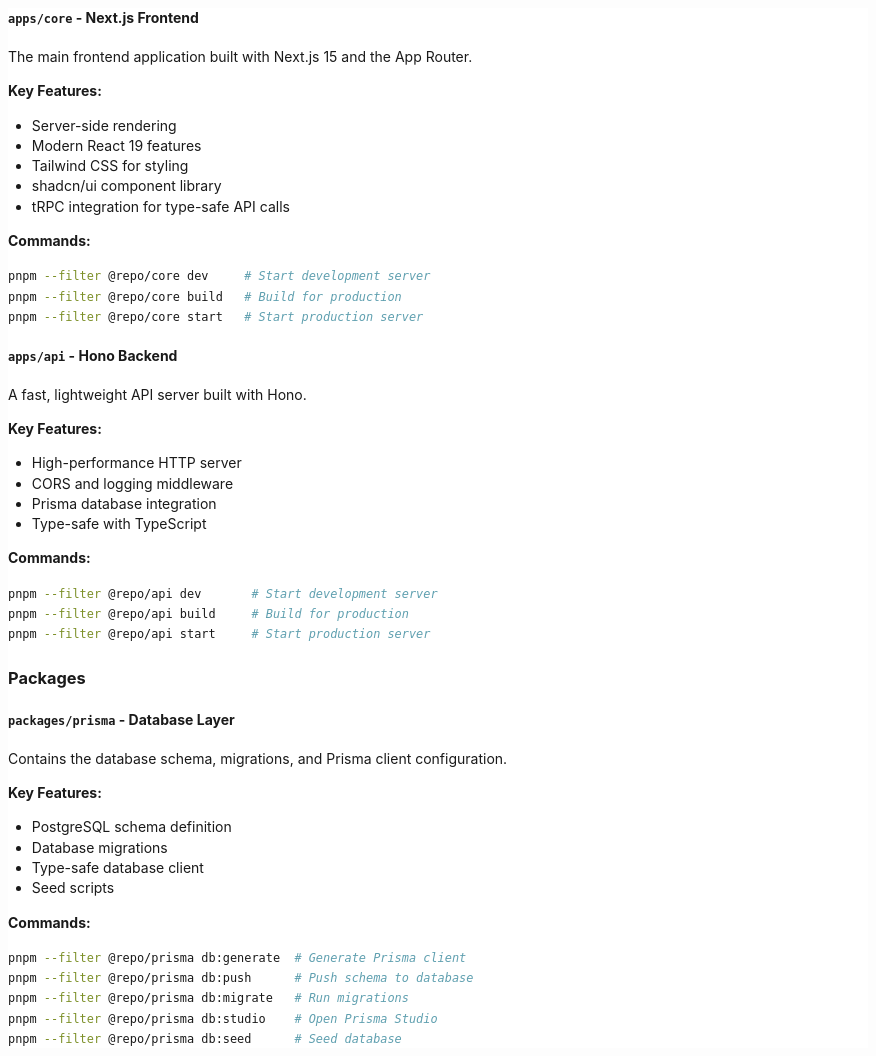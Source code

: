 #### `apps/core` - Next.js Frontend

The main frontend application built with Next.js 15 and the App Router.

**Key Features:**

- Server-side rendering
- Modern React 19 features
- Tailwind CSS for styling
- shadcn/ui component library
- tRPC integration for type-safe API calls

**Commands:**

```bash
pnpm --filter @repo/core dev     # Start development server
pnpm --filter @repo/core build   # Build for production
pnpm --filter @repo/core start   # Start production server
```

#### `apps/api` - Hono Backend

A fast, lightweight API server built with Hono.

**Key Features:**

- High-performance HTTP server
- CORS and logging middleware
- Prisma database integration
- Type-safe with TypeScript

**Commands:**

```bash
pnpm --filter @repo/api dev       # Start development server
pnpm --filter @repo/api build     # Build for production
pnpm --filter @repo/api start     # Start production server
```

### Packages

#### `packages/prisma` - Database Layer

Contains the database schema, migrations, and Prisma client configuration.

**Key Features:**

- PostgreSQL schema definition
- Database migrations
- Type-safe database client
- Seed scripts

**Commands:**

```bash
pnpm --filter @repo/prisma db:generate  # Generate Prisma client
pnpm --filter @repo/prisma db:push      # Push schema to database
pnpm --filter @repo/prisma db:migrate   # Run migrations
pnpm --filter @repo/prisma db:studio    # Open Prisma Studio
pnpm --filter @repo/prisma db:seed      # Seed database
```
